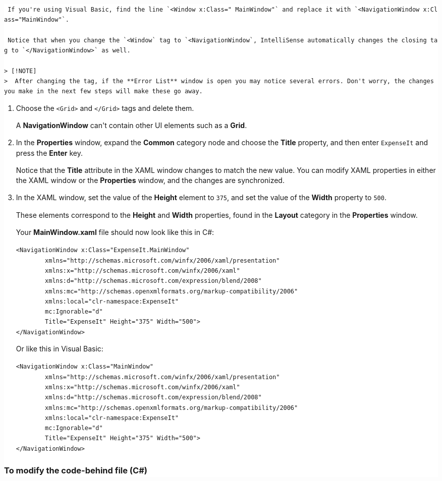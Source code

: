      If you're using Visual Basic, find the line `<Window x:Class=" MainWindow"` and replace it with `<NavigationWindow x:Class="MainWindow"`.

     Notice that when you change the `<Window` tag to `<NavigationWindow`, IntelliSense automatically changes the closing tag to `</NavigationWindow>` as well.

    > [!NOTE]
    >  After changing the tag, if the **Error List** window is open you may notice several errors. Don't worry, the changes you make in the next few steps will make these go away.

1. Choose the `<Grid>` and `</Grid>` tags and delete them.

     A **NavigationWindow** can't contain other UI elements such as a **Grid**.

1. In the **Properties** window, expand the **Common** category node and choose the **Title** property, and then enter `ExpenseIt` and press the **Enter** key.

     Notice that the **Title** attribute in the XAML window changes to match the new value. You can modify XAML properties in either the XAML window or the **Properties** window, and the changes are synchronized.

1. In the XAML window, set the value of the **Height** element to `375`, and set the value of the **Width** property to `500`.

     These elements correspond to the **Height** and **Width** properties, found in the **Layout** category in the **Properties** window.

     Your **MainWindow.xaml** file should now look like this in C#:

    ```xaml
    <NavigationWindow x:Class="ExpenseIt.MainWindow"
            xmlns="http://schemas.microsoft.com/winfx/2006/xaml/presentation"
            xmlns:x="http://schemas.microsoft.com/winfx/2006/xaml"
            xmlns:d="http://schemas.microsoft.com/expression/blend/2008"
            xmlns:mc="http://schemas.openxmlformats.org/markup-compatibility/2006"
            xmlns:local="clr-namespace:ExpenseIt"
            mc:Ignorable="d"
            Title="ExpenseIt" Height="375" Width="500">
    </NavigationWindow>
    ```

    Or like this in Visual Basic:

    ```xaml
    <NavigationWindow x:Class="MainWindow"
            xmlns="http://schemas.microsoft.com/winfx/2006/xaml/presentation"
            xmlns:x="http://schemas.microsoft.com/winfx/2006/xaml"
            xmlns:d="http://schemas.microsoft.com/expression/blend/2008"
            xmlns:mc="http://schemas.openxmlformats.org/markup-compatibility/2006"
            xmlns:local="clr-namespace:ExpenseIt"
            mc:Ignorable="d"
            Title="ExpenseIt" Height="375" Width="500">
    </NavigationWindow>
    ```

### To modify the code-behind file (C#)
